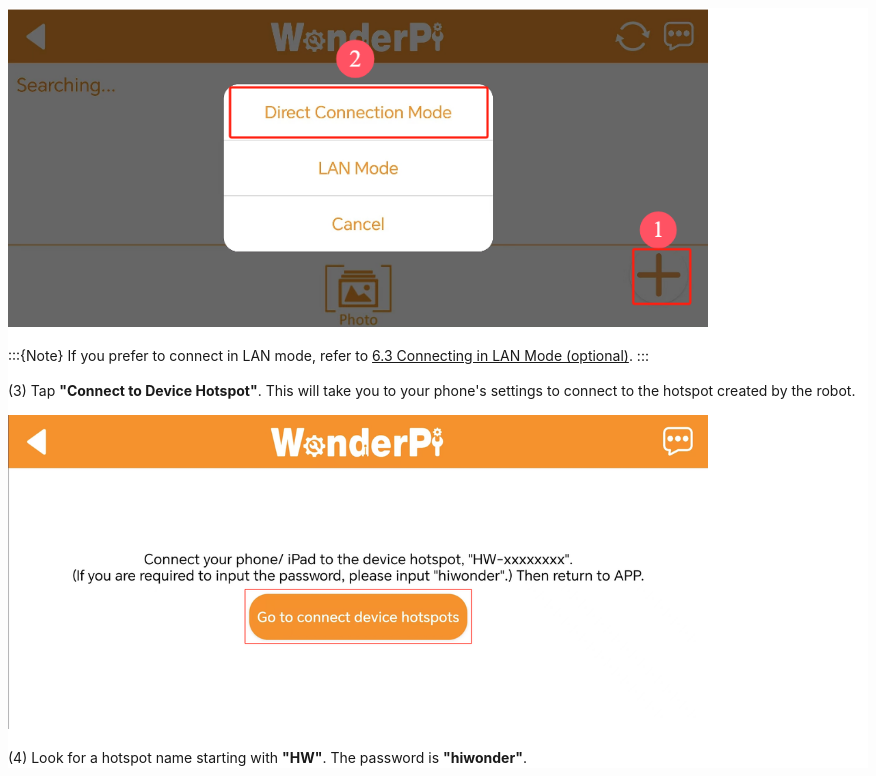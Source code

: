 <img class="common_img" src="../_static/media/11.network_configuration/section_1/image2.png" style="width:700px"/>

:::{Note}
If you prefer to connect in LAN mode, refer to [6.3 Connecting in LAN Mode (optional)](#anchor_6_3).
:::

(3) Tap **"Connect to Device Hotspot"**. This will take you to your phone's settings to connect to the hotspot created by the robot.

<img class="common_img" src="../_static/media/11.network_configuration/section_1/image3.png" style="width:700px" />

(4) Look for a hotspot name starting with **"HW"**. The password is **"hiwonder"**.
